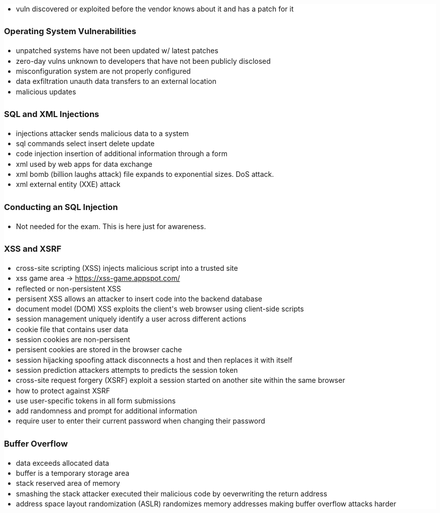 - vuln discovered or exploited before the vendor knows about it and has a patch for it 

### Operating System Vulnerabilities

- unpatched systems have not been updated w/ latest patches
- zero-day vulns unknown to developers that have not been publicly disclosed
- misconfiguration system are not properly configured
- data exfiltration unauth data transfers to an external location
- malicious updates 

### SQL and XML Injections

- injections attacker sends malicious data to a system
- sql commands select insert delete update
- code injection insertion of additional information through a form
- xml used by web apps for data exchange
- xml bomb (billion laughs attack) file expands to exponential sizes. DoS attack.
- xml external entity (XXE) attack

### Conducting an SQL Injection

- Not needed for the exam. This is here just for awareness.

### XSS and XSRF

- cross-site scripting (XSS) injects malicious script into a trusted site
- xss game area -> https://xss-game.appspot.com/
- reflected or non-persistent XSS
- persisent XSS allows an attacker to insert code into the backend database
- document model (DOM) XSS exploits the client's web browser using client-side scripts
- session management uniquely identify a user across different actions
- cookie file that contains user data
- session cookies are non-persisent
- persisent cookies are stored in the browser cache
- session hijacking spoofing attack disconnects a host and then replaces it with itself
- session prediction attackers attempts to predicts the session token
- cross-site request forgery (XSRF) exploit a session started on another site within the same browser
- how to protect against XSRF
- use user-specific tokens in all form submissions
- add randomness and prompt for additional information
- require user to enter their current password when changing their password

### Buffer Overflow

- data exceeds allocated data
- buffer is a temporary storage area
- stack reserved area of memory
- smashing the stack attacker executed their malicious code by oeverwriting the return address
- address space layout randomization (ASLR) randomizes memory addresses making buffer overflow attacks harder
